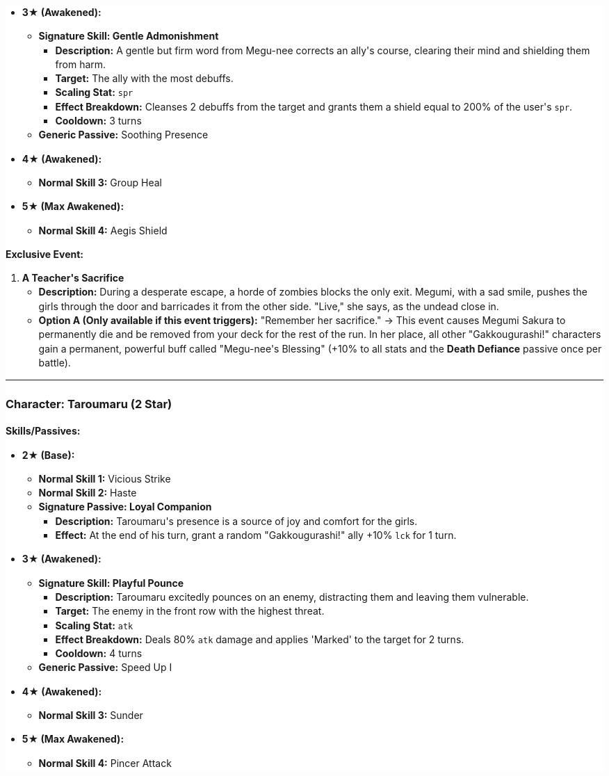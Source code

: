*   **3★ (Awakened):**
    *   **Signature Skill: Gentle Admonishment**
        *   **Description:** A gentle but firm word from Megu-nee corrects an ally's course, clearing their mind and shielding them from harm.
        *   **Target:** The ally with the most debuffs.
        *   **Scaling Stat:** `spr`
        *   **Effect Breakdown:** Cleanses 2 debuffs from the target and grants them a shield equal to 200% of the user's `spr`.
        *   **Cooldown:** 3 turns
    *   **Generic Passive:** Soothing Presence

*   **4★ (Awakened):**
    *   **Normal Skill 3:** Group Heal

*   **5★ (Max Awakened):**
    *   **Normal Skill 4:** Aegis Shield

**Exclusive Event:**

1.  **A Teacher's Sacrifice**
    *   **Description:** During a desperate escape, a horde of zombies blocks the only exit. Megumi, with a sad smile, pushes the girls through the door and barricades it from the other side. "Live," she says, as the undead close in.
    *   **Option A (Only available if this event triggers):** "Remember her sacrifice." -> This event causes Megumi Sakura to permanently die and be removed from your deck for the rest of the run. In her place, all other "Gakkougurashi!" characters gain a permanent, powerful buff called "Megu-nee's Blessing" (+10% to all stats and the **Death Defiance** passive once per battle).

---
### **Character: Taroumaru (2 Star)**

**Skills/Passives:**

*   **2★ (Base):**
    *   **Normal Skill 1:** Vicious Strike
    *   **Normal Skill 2:** Haste
    *   **Signature Passive: Loyal Companion**
        *   **Description:** Taroumaru's presence is a source of joy and comfort for the girls.
        *   **Effect:** At the end of his turn, grant a random "Gakkougurashi!" ally +10% `lck` for 1 turn.

*   **3★ (Awakened):**
    *   **Signature Skill: Playful Pounce**
        *   **Description:** Taroumaru excitedly pounces on an enemy, distracting them and leaving them vulnerable.
        *   **Target:** The enemy in the front row with the highest threat.
        *   **Scaling Stat:** `atk`
        *   **Effect Breakdown:** Deals 80% `atk` damage and applies 'Marked' to the target for 2 turns.
        *   **Cooldown:** 4 turns
    *   **Generic Passive:** Speed Up I

*   **4★ (Awakened):**
    *   **Normal Skill 3:** Sunder

*   **5★ (Max Awakened):**
    *   **Normal Skill 4:** Pincer Attack
